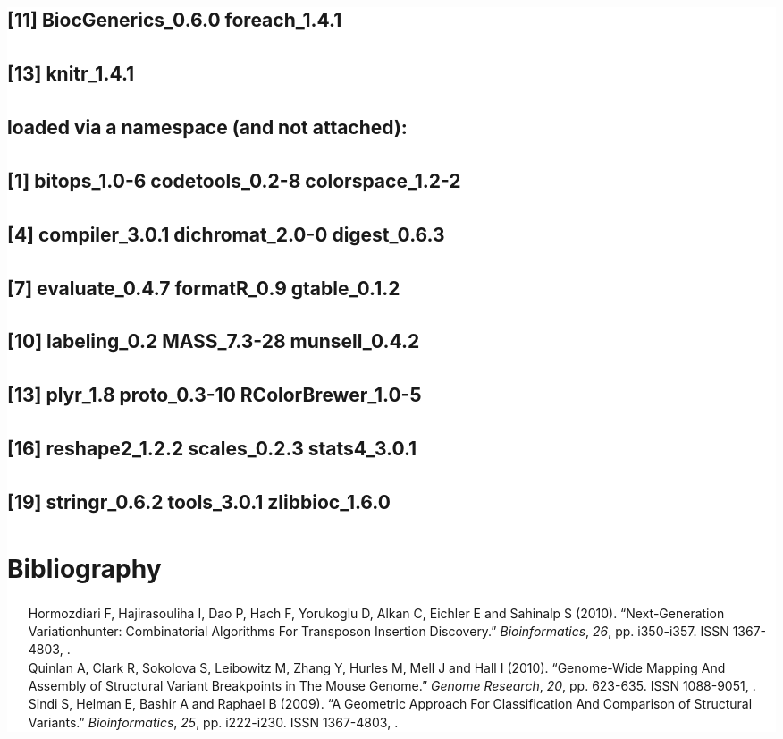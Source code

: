 ## [11] BiocGenerics_0.6.0                 foreach_1.4.1                     
## [13] knitr_1.4.1                       
## 
## loaded via a namespace (and not attached):
##  [1] bitops_1.0-6       codetools_0.2-8    colorspace_1.2-2  
##  [4] compiler_3.0.1     dichromat_2.0-0    digest_0.6.3      
##  [7] evaluate_0.4.7     formatR_0.9        gtable_0.1.2      
## [10] labeling_0.2       MASS_7.3-28        munsell_0.4.2     
## [13] plyr_1.8           proto_0.3-10       RColorBrewer_1.0-5
## [16] reshape2_1.2.2     scales_0.2.3       stats4_3.0.1      
## [19] stringr_0.6.2      tools_3.0.1        zlibbioc_1.6.0
</code></pre>

<h1>
<a id="user-content-bibliography" class="anchor" href="#bibliography" aria-hidden="true"><span class="octicon octicon-link"></span></a>Bibliography</h1>

<ul class="task-list">
<li>Hormozdiari F, Hajirasouliha I, Dao P, Hach F, Yorukoglu D, Alkan C, Eichler E
and Sahinalp S (2010). “Next-Generation Variationhunter: Combinatorial Algorithms
For Transposon Insertion Discovery.” <em>Bioinformatics</em>, <em>26</em>, pp. i350-i357. ISSN
1367-4803, .</li>
<li>Quinlan A, Clark R, Sokolova S, Leibowitz M, Zhang Y, Hurles M, Mell J and Hall I
(2010). “Genome-Wide Mapping And Assembly of Structural Variant Breakpoints in
The Mouse Genome.” <em>Genome Research</em>, <em>20</em>, pp. 623-635. ISSN 1088-9051, .</li>
<li>Sindi S, Helman E, Bashir A and Raphael B (2009). “A Geometric Approach For
Classification And Comparison of Structural Variants.” <em>Bioinformatics</em>, <em>25</em>,
pp. i222-i230. ISSN 1367-4803, .</li>
</ul>
</article>
  </div>

</div>

<a href="#jump-to-line" rel="facebox[.linejump]" data-hotkey="l" style="display:none">Jump to Line</a>
<div id="jump-to-line" style="display:none">
  <form accept-charset="UTF-8" class="js-jump-to-line-form">
    <input class="linejump-input js-jump-to-line-field" type="text" placeholder="Jump to line&hellip;" autofocus>
    <button type="submit" class="btn">Go</button>
  </form>
</div>
